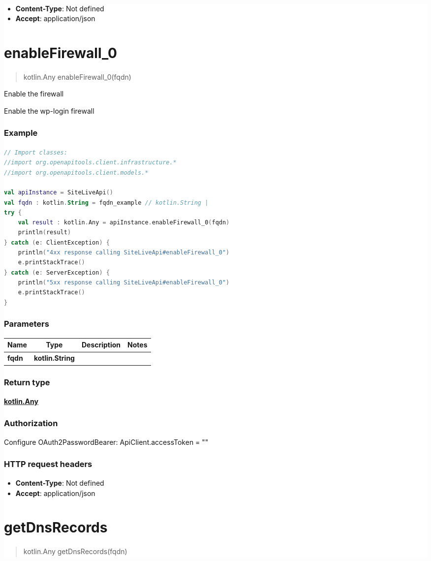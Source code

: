  - **Content-Type**: Not defined
 - **Accept**: application/json

<a name="enableFirewall_0"></a>
# **enableFirewall_0**
> kotlin.Any enableFirewall_0(fqdn)

Enable the firewall

Enable the wp-login firewall

### Example
```kotlin
// Import classes:
//import org.openapitools.client.infrastructure.*
//import org.openapitools.client.models.*

val apiInstance = SiteLiveApi()
val fqdn : kotlin.String = fqdn_example // kotlin.String | 
try {
    val result : kotlin.Any = apiInstance.enableFirewall_0(fqdn)
    println(result)
} catch (e: ClientException) {
    println("4xx response calling SiteLiveApi#enableFirewall_0")
    e.printStackTrace()
} catch (e: ServerException) {
    println("5xx response calling SiteLiveApi#enableFirewall_0")
    e.printStackTrace()
}
```

### Parameters

Name | Type | Description  | Notes
------------- | ------------- | ------------- | -------------
 **fqdn** | **kotlin.String**|  |

### Return type

[**kotlin.Any**](kotlin.Any.md)

### Authorization


Configure OAuth2PasswordBearer:
    ApiClient.accessToken = ""

### HTTP request headers

 - **Content-Type**: Not defined
 - **Accept**: application/json

<a name="getDnsRecords"></a>
# **getDnsRecords**
> kotlin.Any getDnsRecords(fqdn)
